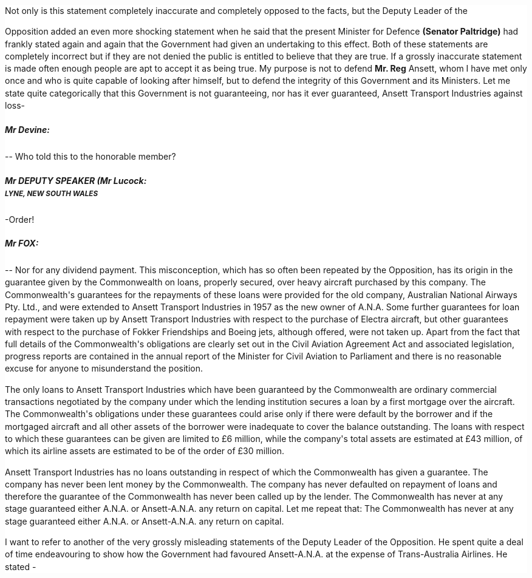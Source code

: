 Not only is this statement completely inaccurate and completely opposed to the facts, but the Deputy Leader of the 

Opposition added an even more shocking statement when he said that the present Minister for Defence  **(Senator Paltridge)**  had frankly stated again and again that the Government had given an undertaking to this effect. Both of these statements are completely incorrect but if they are not denied the public is entitled to believe that they are true. If a grossly inaccurate statement is made often enough people are apt to accept it as being true. My purpose is not to defend  **Mr. Reg**  Ansett, whom I have met only once and who is quite capable of looking after himself, but to defend the integrity of this Government and its Ministers. Let me state quite categorically that this Government is not guaranteeing, nor has it ever guaranteed, Ansett Transport Industries against loss- 

##### Mr Devine:

-- Who told this to the honorable member? 

##### Mr DEPUTY SPEAKER (Mr Lucock:<br><small class="text-muted">LYNE, NEW SOUTH WALES</small>

-Order! 

##### Mr FOX:

-- Nor for any dividend payment. This misconception, which has so often been repeated by the Opposition, has its origin in the guarantee given by the Commonwealth on loans, properly secured, over heavy aircraft purchased by this company. The Commonwealth's guarantees for the repayments of these loans were provided for the old company, Australian National Airways Pty. Ltd., and were extended to Ansett Transport Industries in 1957 as the new owner of A.N.A. Some further guarantees for loan repayment were taken up by Ansett Transport Industries with respect to the purchase of Electra aircraft, but other guarantees with respect to the purchase of Fokker Friendships and Boeing jets, although offered, were not taken up. Apart from the fact that full details of the Commonwealth's obligations are clearly set out in the Civil Aviation Agreement Act and associated legislation, progress reports are contained in the annual report of the Minister for Civil Aviation to Parliament and there is no reasonable excuse for anyone to misunderstand the position. 

The only loans to Ansett Transport Industries which have been guaranteed by the Commonwealth are ordinary commercial transactions negotiated by the company under which the lending institution secures a loan by a first mortgage over the aircraft. The Commonwealth's obligations under these guarantees could arise only if there were default by the borrower and if the mortgaged aircraft and all other assets of the borrower were inadequate to cover the balance outstanding. The loans with respect to which these guarantees can be given are limited to £6 million, while the company's total assets are estimated at £43 million, of which its airline assets are estimated to be of the order of £30 million. 

Ansett Transport Industries has no loans outstanding in respect of which the Commonwealth has given a guarantee. The company has never been lent money by the Commonwealth. The company has never defaulted on repayment of loans and therefore the guarantee of the Commonwealth has never been called up by the lender. The Commonwealth has never at any stage guaranteed either A.N.A. or Ansett-A.N.A. any return on capital. Let me repeat that: The Commonwealth has never at any stage guaranteed either A.N.A. or Ansett-A.N.A. any return on capital. 

I want to refer to another of the very grossly misleading statements of the Deputy Leader of the Opposition. He spent quite a deal of time endeavouring to show how the Government had favoured Ansett-A.N.A. at the expense of Trans-Australia Airlines. He stated - 
